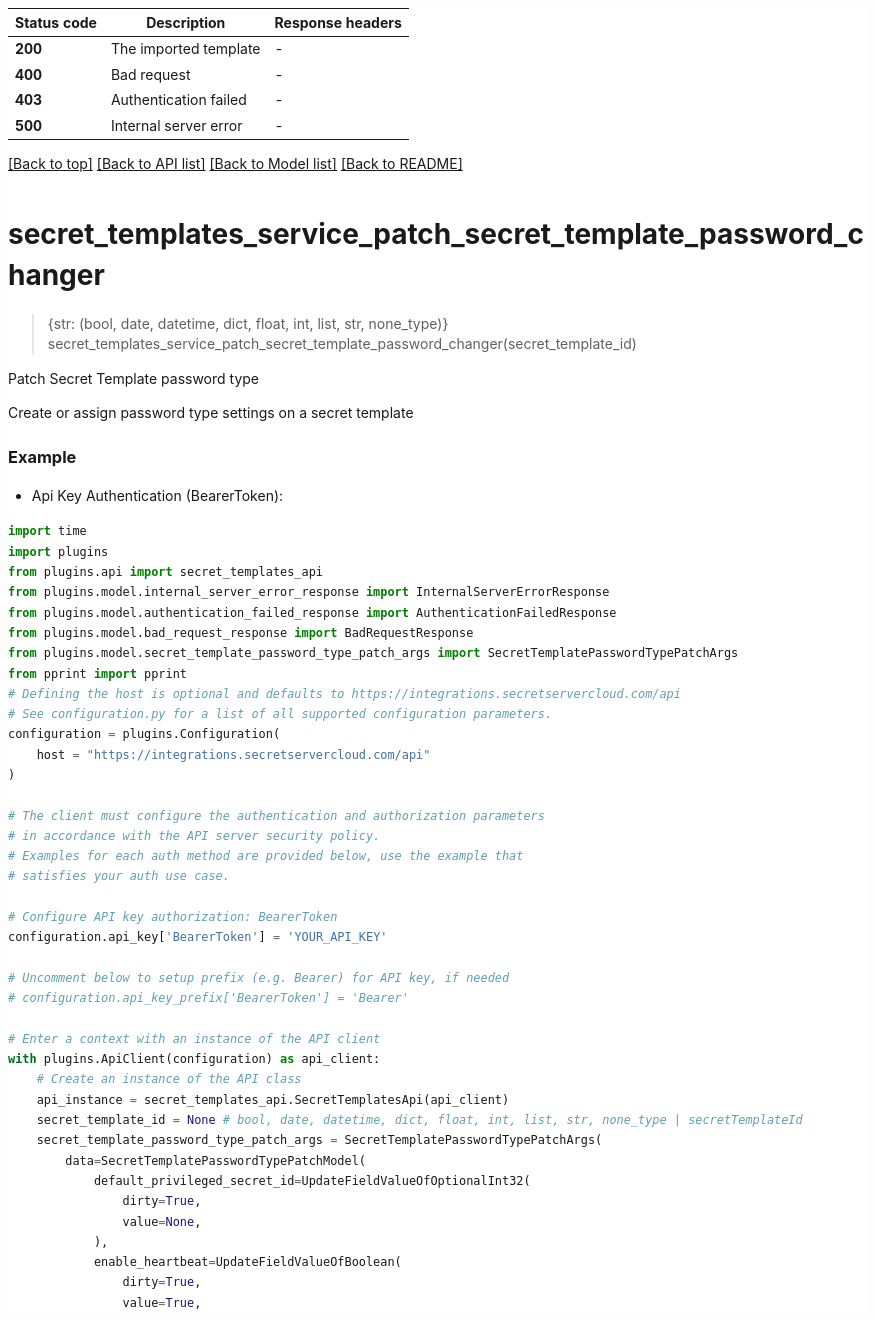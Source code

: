 | Status code | Description | Response headers |
|-------------|-------------|------------------|
**200** | The imported template |  -  |
**400** | Bad request |  -  |
**403** | Authentication failed |  -  |
**500** | Internal server error |  -  |

[[Back to top]](#) [[Back to API list]](../README.md#documentation-for-api-endpoints) [[Back to Model list]](../README.md#documentation-for-models) [[Back to README]](../README.md)

# **secret_templates_service_patch_secret_template_password_changer**
> {str: (bool, date, datetime, dict, float, int, list, str, none_type)} secret_templates_service_patch_secret_template_password_changer(secret_template_id)

Patch Secret Template password type

Create or assign password type settings on a secret template

### Example

* Api Key Authentication (BearerToken):

```python
import time
import plugins
from plugins.api import secret_templates_api
from plugins.model.internal_server_error_response import InternalServerErrorResponse
from plugins.model.authentication_failed_response import AuthenticationFailedResponse
from plugins.model.bad_request_response import BadRequestResponse
from plugins.model.secret_template_password_type_patch_args import SecretTemplatePasswordTypePatchArgs
from pprint import pprint
# Defining the host is optional and defaults to https://integrations.secretservercloud.com/api
# See configuration.py for a list of all supported configuration parameters.
configuration = plugins.Configuration(
    host = "https://integrations.secretservercloud.com/api"
)

# The client must configure the authentication and authorization parameters
# in accordance with the API server security policy.
# Examples for each auth method are provided below, use the example that
# satisfies your auth use case.

# Configure API key authorization: BearerToken
configuration.api_key['BearerToken'] = 'YOUR_API_KEY'

# Uncomment below to setup prefix (e.g. Bearer) for API key, if needed
# configuration.api_key_prefix['BearerToken'] = 'Bearer'

# Enter a context with an instance of the API client
with plugins.ApiClient(configuration) as api_client:
    # Create an instance of the API class
    api_instance = secret_templates_api.SecretTemplatesApi(api_client)
    secret_template_id = None # bool, date, datetime, dict, float, int, list, str, none_type | secretTemplateId
    secret_template_password_type_patch_args = SecretTemplatePasswordTypePatchArgs(
        data=SecretTemplatePasswordTypePatchModel(
            default_privileged_secret_id=UpdateFieldValueOfOptionalInt32(
                dirty=True,
                value=None,
            ),
            enable_heartbeat=UpdateFieldValueOfBoolean(
                dirty=True,
                value=True,
```